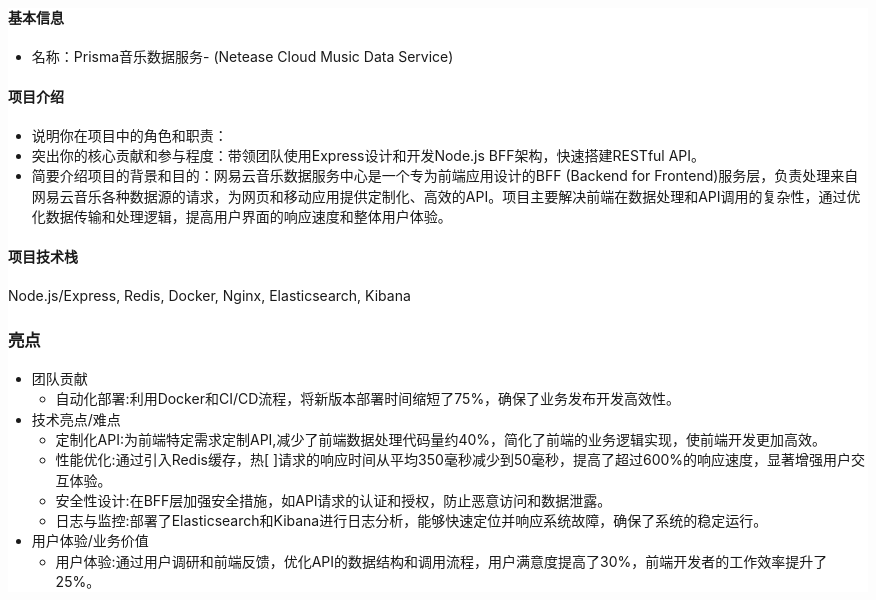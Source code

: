 #### 基本信息

- 名称：Prisma音乐数据服务- (Netease Cloud Music Data Service)

#### 项目介绍

- 说明你在项目中的角色和职责：
- 突出你的核心贡献和参与程度：带领团队使用Express设计和开发Node.js BFF架构，快速搭建RESTful API。
- 简要介绍项目的背景和目的：网易云音乐数据服务中心是一个专为前端应用设计的BFF (Backend for Frontend)服务层，负责处理来自网易云音乐各种数据源的请求，为网页和移动应用提供定制化、高效的API。项目主要解决前端在数据处理和API调用的复杂性，通过优化数据传输和处理逻辑，提高用户界面的响应速度和整体用户体验。

#### 项目技术栈

Node.js/Express, Redis, Docker, Nginx, Elasticsearch, Kibana

### 亮点

- 团队贡献
  - 自动化部署:利用Docker和CI/CD流程，将新版本部署时间缩短了75%，确保了业务发布开发高效性。
- 技术亮点/难点
  - 定制化API:为前端特定需求定制API,减少了前端数据处理代码量约40%，简化了前端的业务逻辑实现，使前端开发更加高效。
  - 性能优化:通过引入Redis缓存，热[ ]请求的响应时间从平均350毫秒减少到50毫秒，提高了超过600%的响应速度，显著增强用户交互体验。
  - 安全性设计:在BFF层加强安全措施，如APl请求的认证和授权，防止恶意访问和数据泄露。
  - 日志与监控:部署了Elasticsearch和Kibana进行日志分析，能够快速定位并响应系统故障，确保了系统的稳定运行。
- 用户体验/业务价值
  - 用户体验:通过用户调研和前端反馈，优化API的数据结构和调用流程，用户满意度提高了30%，前端开发者的工作效率提升了25%。

</examples>
